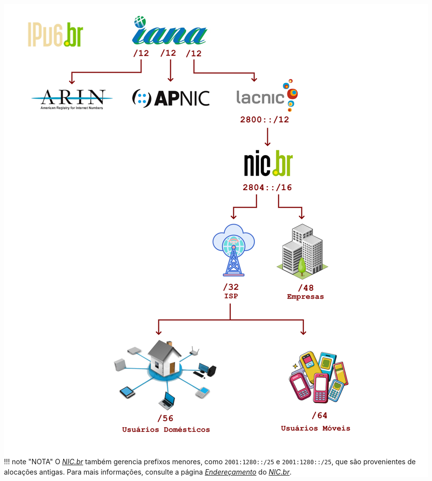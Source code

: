 ![alt_text](./img/ipv6-nicbr-1.png "IPv6 - Políticas de Alocação e Designação")

!!! note "NOTA"
    O _[NIC.br](https://www.nic.br/)_ também gerencia prefixos menores, como `2001:1280::/25` e `2001:1280::/25`, que são provenientes de alocações antigas. Para mais informações, consulte a página _[Endereçamento](https://ipv6.nic.br/post/enderecamento/)_ do _[NIC.br](https://www.nic.br/)_.
